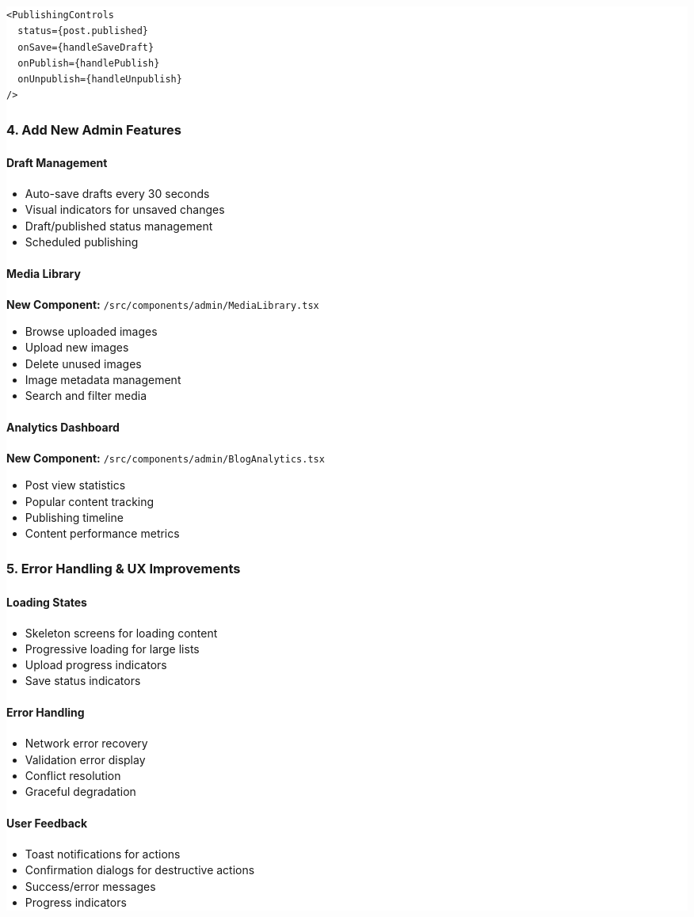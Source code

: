 ```tsx
<PublishingControls
  status={post.published}
  onSave={handleSaveDraft}
  onPublish={handlePublish}
  onUnpublish={handleUnpublish}
/>
```

### 4. Add New Admin Features

#### Draft Management
- Auto-save drafts every 30 seconds
- Visual indicators for unsaved changes
- Draft/published status management
- Scheduled publishing

#### Media Library
**New Component:** `/src/components/admin/MediaLibrary.tsx`
- Browse uploaded images
- Upload new images
- Delete unused images
- Image metadata management
- Search and filter media

#### Analytics Dashboard
**New Component:** `/src/components/admin/BlogAnalytics.tsx`
- Post view statistics
- Popular content tracking
- Publishing timeline
- Content performance metrics

### 5. Error Handling & UX Improvements

#### Loading States
- Skeleton screens for loading content
- Progressive loading for large lists
- Upload progress indicators
- Save status indicators

#### Error Handling
- Network error recovery
- Validation error display
- Conflict resolution
- Graceful degradation

#### User Feedback
- Toast notifications for actions
- Confirmation dialogs for destructive actions
- Success/error messages
- Progress indicators
